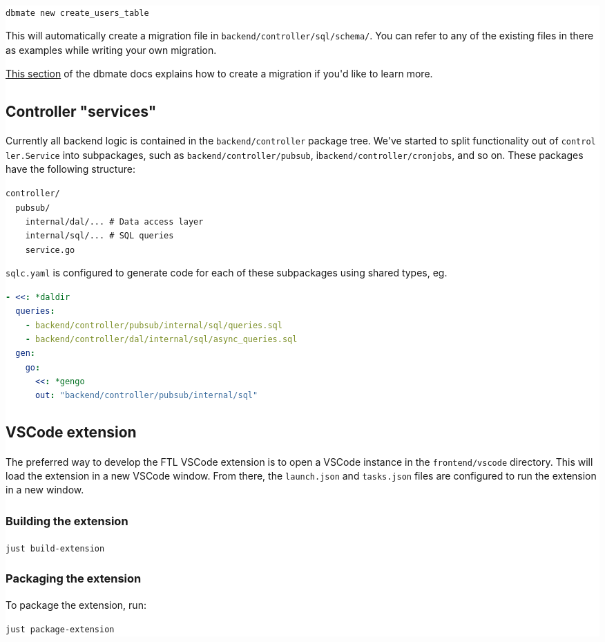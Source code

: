 ```
dbmate new create_users_table
```

This will automatically create a migration file in `backend/controller/sql/schema/`. You can refer to any of the existing files in there as examples while writing your own migration.

[This section](https://github.com/amacneil/dbmate?tab=readme-ov-file#creating-migrations) of the dbmate docs explains how to create a migration if you'd like to learn more.

## Controller "services"

Currently all backend logic is contained in the `backend/controller` package tree. We've started to split functionality out of `controller.Service` into subpackages, such as `backend/controller/pubsub`, i`backend/controller/cronjobs`, and so on. These packages have the following structure:

```
controller/
  pubsub/
    internal/dal/... # Data access layer
    internal/sql/... # SQL queries
    service.go
```

`sqlc.yaml` is configured to generate code for each of these subpackages using shared types, eg.

```yaml
- <<: *daldir
  queries:
    - backend/controller/pubsub/internal/sql/queries.sql
    - backend/controller/dal/internal/sql/async_queries.sql
  gen:
    go:
      <<: *gengo
      out: "backend/controller/pubsub/internal/sql"
```

## VSCode extension

The preferred way to develop the FTL VSCode extension is to open a VSCode instance in the `frontend/vscode` directory. This will load the extension in a new VSCode window. From there, the `launch.json` and `tasks.json` files are configured to run the extension in a new window.

### Building the extension

```bash
just build-extension
```

### Packaging the extension

To package the extension, run:

```bash
just package-extension
```
